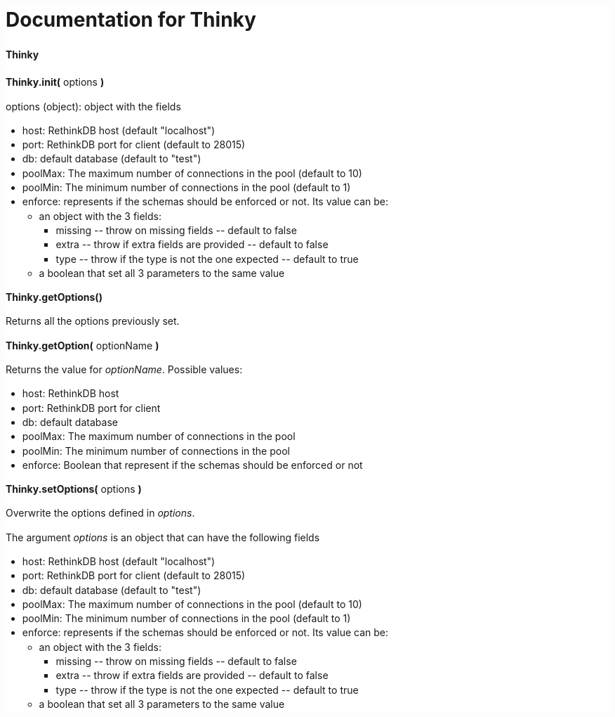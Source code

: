 # Documentation for Thinky 

#### Thinky

__Thinky.init(__ options __)__

options (object): object with the fields

- host: RethinkDB host (default "localhost")
- port: RethinkDB port for client (default to 28015)
- db: default database (default to "test")
- poolMax: The maximum number of connections in the pool (default to 10)
- poolMin: The minimum number of connections in the pool (default to 1)
- enforce: represents if the schemas should be enforced or not. Its value can be:
    - an object with the 3 fields:
        - missing -- throw on missing fields -- default to false
        - extra -- throw if extra fields are provided -- default to false
        - type -- throw if the type is not the one expected -- default to true
    - a boolean that set all 3 parameters to the same value


__Thinky.getOptions()__  

Returns all the options previously set.



__Thinky.getOption(__ optionName __)__  

Returns the value for _optionName_. Possible values:

- host: RethinkDB host
- port: RethinkDB port for client
- db: default database
- poolMax: The maximum number of connections in the pool
- poolMin: The minimum number of connections in the pool
- enforce: Boolean that represent if the schemas should be enforced or not



__Thinky.setOptions(__ options __)__

Overwrite the options defined in _options_.

The argument _options_ is an object that can have the following fields

- host: RethinkDB host (default "localhost")
- port: RethinkDB port for client (default to 28015)
- db: default database (default to "test")
- poolMax: The maximum number of connections in the pool (default to 10)
- poolMin: The minimum number of connections in the pool (default to 1)
- enforce: represents if the schemas should be enforced or not. Its value can be:
    - an object with the 3 fields:
        - missing -- throw on missing fields -- default to false
        - extra -- throw if extra fields are provided -- default to false
        - type -- throw if the type is not the one expected -- default to true
    - a boolean that set all 3 parameters to the same value
